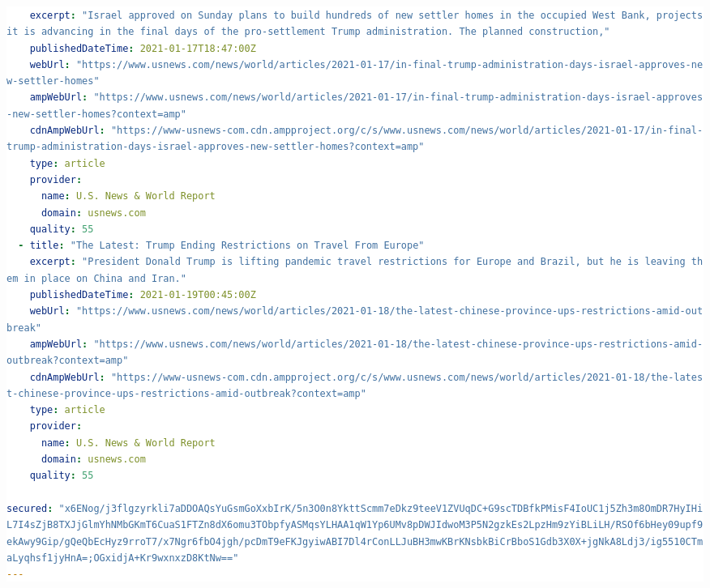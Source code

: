 ```yaml
    excerpt: "Israel approved on Sunday plans to build hundreds of new settler homes in the occupied West Bank, projects it is advancing in the final days of the pro-settlement Trump administration. The planned construction,"
    publishedDateTime: 2021-01-17T18:47:00Z
    webUrl: "https://www.usnews.com/news/world/articles/2021-01-17/in-final-trump-administration-days-israel-approves-new-settler-homes"
    ampWebUrl: "https://www.usnews.com/news/world/articles/2021-01-17/in-final-trump-administration-days-israel-approves-new-settler-homes?context=amp"
    cdnAmpWebUrl: "https://www-usnews-com.cdn.ampproject.org/c/s/www.usnews.com/news/world/articles/2021-01-17/in-final-trump-administration-days-israel-approves-new-settler-homes?context=amp"
    type: article
    provider:
      name: U.S. News & World Report
      domain: usnews.com
    quality: 55
  - title: "The Latest: Trump Ending Restrictions on Travel From Europe"
    excerpt: "President Donald Trump is lifting pandemic travel restrictions for Europe and Brazil, but he is leaving them in place on China and Iran."
    publishedDateTime: 2021-01-19T00:45:00Z
    webUrl: "https://www.usnews.com/news/world/articles/2021-01-18/the-latest-chinese-province-ups-restrictions-amid-outbreak"
    ampWebUrl: "https://www.usnews.com/news/world/articles/2021-01-18/the-latest-chinese-province-ups-restrictions-amid-outbreak?context=amp"
    cdnAmpWebUrl: "https://www-usnews-com.cdn.ampproject.org/c/s/www.usnews.com/news/world/articles/2021-01-18/the-latest-chinese-province-ups-restrictions-amid-outbreak?context=amp"
    type: article
    provider:
      name: U.S. News & World Report
      domain: usnews.com
    quality: 55

secured: "x6ENog/j3flgzyrkli7aDDOAQsYuGsmGoXxbIrK/5n3O0n8YkttScmm7eDkz9teeV1ZVUqDC+G9scTDBfkPMisF4IoUC1j5Zh3m8OmDR7HyIHiL7I4sZjB8TXJjGlmYhNMbGKmT6CuaS1FTZn8dX6omu3TObpfyASMqsYLHAA1qW1Yp6UMv8pDWJIdwoM3P5N2gzkEs2LpzHm9zYiBLiLH/RSOf6bHey09upf9ekAwy9Gip/gQeQbEcHyz9rroT7/x7Ngr6fbO4jgh/pcDmT9eFKJgyiwABI7Dl4rConLLJuBH3mwKBrKNsbkBiCrBboS1Gdb3X0X+jgNkA8Ldj3/ig5510CTmaLyqhsf1jyHnA=;OGxidjA+Kr9wxnxzD8KtNw=="
---
```


